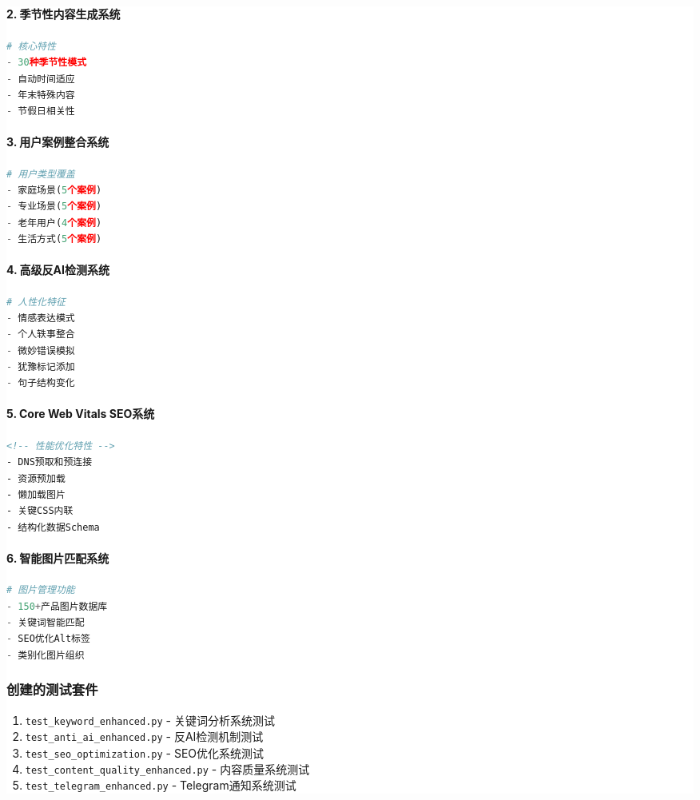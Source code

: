 #### 2. 季节性内容生成系统
```python
# 核心特性
- 30种季节性模式
- 自动时间适应
- 年末特殊内容
- 节假日相关性
```

#### 3. 用户案例整合系统  
```python
# 用户类型覆盖
- 家庭场景(5个案例)
- 专业场景(5个案例)
- 老年用户(4个案例)
- 生活方式(5个案例)
```

#### 4. 高级反AI检测系统
```python
# 人性化特征
- 情感表达模式
- 个人轶事整合
- 微妙错误模拟
- 犹豫标记添加
- 句子结构变化
```

#### 5. Core Web Vitals SEO系统
```html
<!-- 性能优化特性 -->
- DNS预取和预连接
- 资源预加载
- 懒加载图片
- 关键CSS内联
- 结构化数据Schema
```

#### 6. 智能图片匹配系统
```python
# 图片管理功能
- 150+产品图片数据库
- 关键词智能匹配
- SEO优化Alt标签
- 类别化图片组织
```

### 创建的测试套件

1. `test_keyword_enhanced.py` - 关键词分析系统测试
2. `test_anti_ai_enhanced.py` - 反AI检测机制测试
3. `test_seo_optimization.py` - SEO优化系统测试
4. `test_content_quality_enhanced.py` - 内容质量系统测试
5. `test_telegram_enhanced.py` - Telegram通知系统测试

